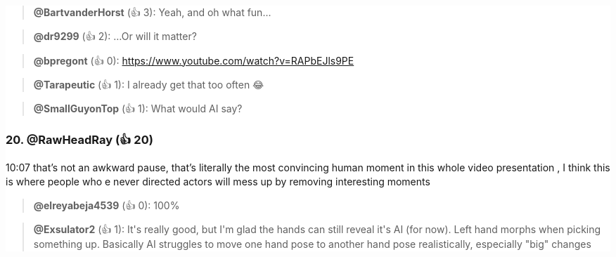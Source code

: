 > **@BartvanderHorst** (👍 3): Yeah, and oh what fun...

> **@dr9299** (👍 2): …Or will it matter?

> **@bpregont** (👍 0): https://www.youtube.com/watch?v=RAPbEJls9PE

> **@Tarapeutic** (👍 1): I already get that too often 😂

> **@SmallGuyonTop** (👍 1): What would AI say?

### 20. @RawHeadRay (👍 20)
10:07  that’s not an awkward pause, that’s literally the most convincing human moment in this whole video presentation , I think this is where people who e never directed actors will mess up by removing interesting moments

> **@elreyabeja4539** (👍 0): 100%

> **@Exsulator2** (👍 1): It's really good, but I'm glad the hands can still reveal it's AI (for now). Left hand morphs when picking something up. Basically AI struggles to move one hand pose to another hand pose realistically, especially "big" changes

